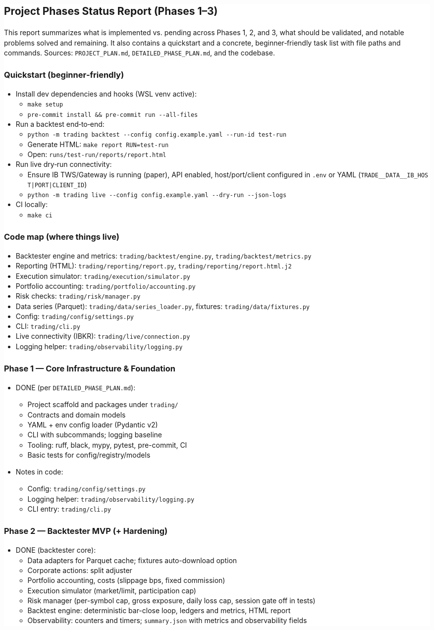 ## Project Phases Status Report (Phases 1–3)

This report summarizes what is implemented vs. pending across Phases 1, 2, and 3, what should be validated, and notable problems solved and remaining. It also contains a quickstart and a concrete, beginner‑friendly task list with file paths and commands. Sources: `PROJECT_PLAN.md`, `DETAILED_PHASE_PLAN.md`, and the codebase.

### Quickstart (beginner‑friendly)
- Install dev dependencies and hooks (WSL venv active):
  - `make setup`
  - `pre-commit install && pre-commit run --all-files`
- Run a backtest end‑to‑end:
  - `python -m trading backtest --config config.example.yaml --run-id test-run`
  - Generate HTML: `make report RUN=test-run`
  - Open: `runs/test-run/reports/report.html`
- Run live dry‑run connectivity:
  - Ensure IB TWS/Gateway is running (paper), API enabled, host/port/client configured in `.env` or YAML (`TRADE__DATA__IB_HOST|PORT|CLIENT_ID`)
  - `python -m trading live --config config.example.yaml --dry-run --json-logs`
- CI locally:
  - `make ci`

### Code map (where things live)
- Backtester engine and metrics: `trading/backtest/engine.py`, `trading/backtest/metrics.py`
- Reporting (HTML): `trading/reporting/report.py`, `trading/reporting/report.html.j2`
- Execution simulator: `trading/execution/simulator.py`
- Portfolio accounting: `trading/portfolio/accounting.py`
- Risk checks: `trading/risk/manager.py`
- Data series (Parquet): `trading/data/series_loader.py`, fixtures: `trading/data/fixtures.py`
- Config: `trading/config/settings.py`
- CLI: `trading/cli.py`
- Live connectivity (IBKR): `trading/live/connection.py`
- Logging helper: `trading/observability/logging.py`

### Phase 1 — Core Infrastructure & Foundation
- DONE (per `DETAILED_PHASE_PLAN.md`):
  - Project scaffold and packages under `trading/`
  - Contracts and domain models
  - YAML + env config loader (Pydantic v2)
  - CLI with subcommands; logging baseline
  - Tooling: ruff, black, mypy, pytest, pre-commit, CI
  - Basic tests for config/registry/models

- Notes in code:
  - Config: `trading/config/settings.py`
  - Logging helper: `trading/observability/logging.py`
  - CLI entry: `trading/cli.py`

### Phase 2 — Backtester MVP (+ Hardening)
- DONE (backtester core):
  - Data adapters for Parquet cache; fixtures auto-download option
  - Corporate actions: split adjuster
  - Portfolio accounting, costs (slippage bps, fixed commission)
  - Execution simulator (market/limit, participation cap)
  - Risk manager (per-symbol cap, gross exposure, daily loss cap, session gate off in tests)
  - Backtest engine: deterministic bar-close loop, ledgers and metrics, HTML report
  - Observability: counters and timers; `summary.json` with metrics and observability fields
